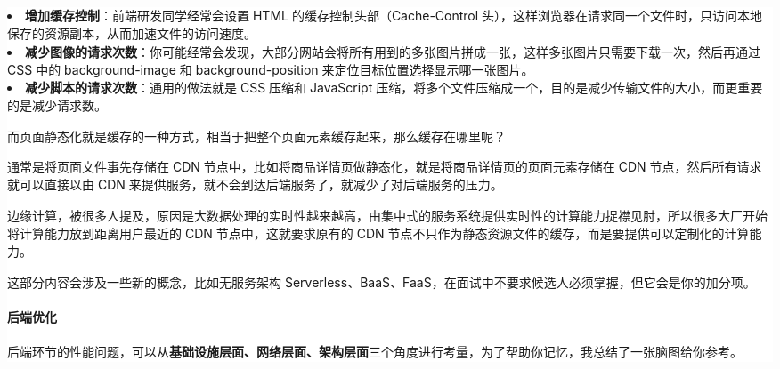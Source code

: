 <li><strong>增加缓存控制</strong>：前端研发同学经常会设置 HTML 的缓存控制头部（Cache-Control 头），这样浏览器在请求同一个文件时，只访问本地保存的资源副本，从而加速文件的访问速度。</li>
<li><strong>减少图像的请求次数</strong>：你可能经常会发现，大部分网站会将所有用到的多张图片拼成一张，这样多张图片只需要下载一次，然后再通过 CSS 中的 background-image 和 background-position 来定位目标位置选择显示哪一张图片。</li>
<li><strong>减少脚本的请求次数</strong>：通用的做法就是 CSS 压缩和 JavaScript 压缩，将多个文件压缩成一个，目的是减少传输文件的大小，而更重要的是减少请求数。</li>
</ul>
<p>而页面静态化就是缓存的一种方式，相当于把整个页面元素缓存起来，那么缓存在哪里呢？</p>
<p>通常是将页面文件事先存储在 CDN 节点中，比如将商品详情页做静态化，就是将商品详情页的页面元素存储在 CDN 节点，然后所有请求就可以直接以由 CDN 来提供服务，就不会到达后端服务了，就减少了对后端服务的压力。</p>
<p>边缘计算，被很多人提及，原因是大数据处理的实时性越来越高，由集中式的服务系统提供实时性的计算能力捉襟见肘，所以很多大厂开始将计算能力放到距离用户最近的 CDN 节点中，这就要求原有的 CDN 节点不只作为静态资源文件的缓存，而是要提供可以定制化的计算能力。</p>
<p>这部分内容会涉及一些新的概念，比如无服务架构 Serverless、BaaS、FaaS，在面试中不要求候选人必须掌握，但它会是你的加分项。</p>
<h4>后端优化</h4>
<p>后端环节的性能问题，可以从<strong>基础设施层面、网络层面、架构层面</strong>三个角度进行考量，为了帮助你记忆，我总结了一张脑图给你参考。</p>